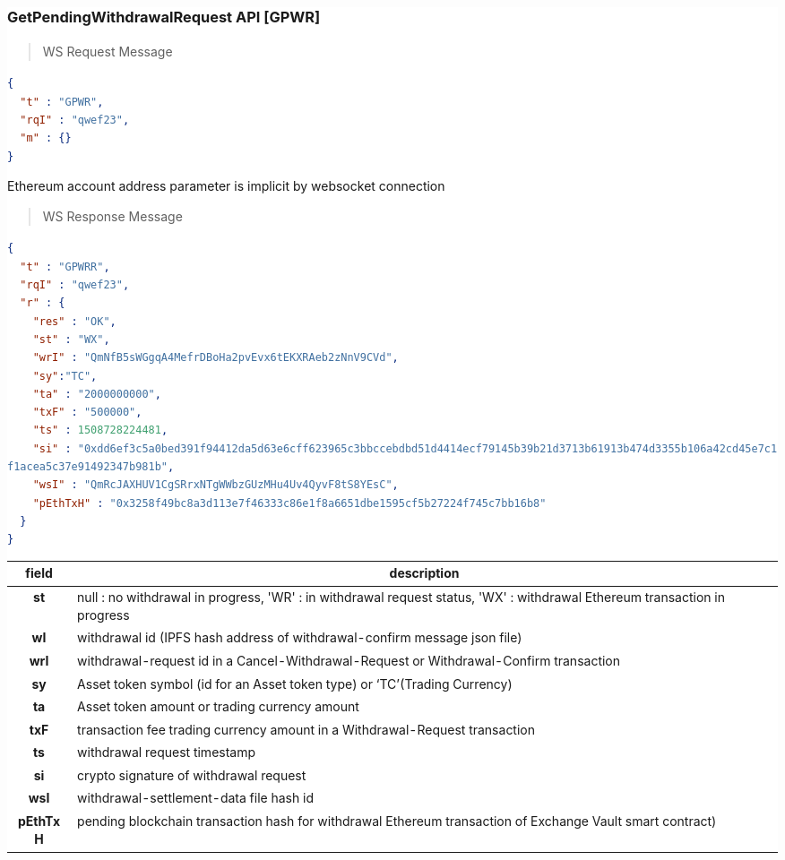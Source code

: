 
### GetPendingWithdrawalRequest API \[GPWR\]

> WS Request Message

```json
{
  "t" : "GPWR",
  "rqI" : "qwef23",
  "m" : {}
}
```
Ethereum account address parameter is implicit by websocket connection

> WS Response Message

```json
{
  "t" : "GPWRR",
  "rqI" : "qwef23",
  "r" : {
    "res" : "OK",
    "st" : "WX",
    "wrI" : "QmNfB5sWGgqA4MefrDBoHa2pvEvx6tEKXRAeb2zNnV9CVd",
    "sy":"TC",
    "ta" : "2000000000",
    "txF" : "500000",
    "ts" : 1508728224481,
    "si" : "0xdd6ef3c5a0bed391f94412da5d63e6cff623965c3bbccebdbd51d4414ecf79145b39b21d3713b61913b474d3355b106a42cd45e7c1f1acea5c37e91492347b981b",
    "wsI" : "QmRcJAXHUV1CgSRrxNTgWWbzGUzMHu4Uv4QyvF8tS8YEsC",
    "pEthTxH" : "0x3258f49bc8a3d113e7f46333c86e1f8a6651dbe1595cf5b27224f745c7bb16b8"
  }
}
```

| field | description |
| :---: | --- |
| **st** | null : no withdrawal in progress, 'WR' : in withdrawal request status, 'WX' : withdrawal Ethereum transaction in progress |
| **wI** | withdrawal id (IPFS hash address of withdrawal-confirm message json file) |
| **wrI** | withdrawal-request id in a Cancel-Withdrawal-Request or Withdrawal-Confirm transaction |
| **sy**​ | Asset token symbol (id for an Asset token type) or ‘TC’(Trading Currency) |
| **ta**​ | Asset token amount or trading currency amount |
| **txF** | transaction fee trading currency amount in a Withdrawal-Request transaction |
| **ts** | withdrawal request timestamp |
| **si** | crypto signature of withdrawal request |
| **wsI** | withdrawal-settlement-data file hash id |
| **pEthTxH** | pending blockchain transaction hash for withdrawal Ethereum transaction of Exchange Vault smart contract) |

